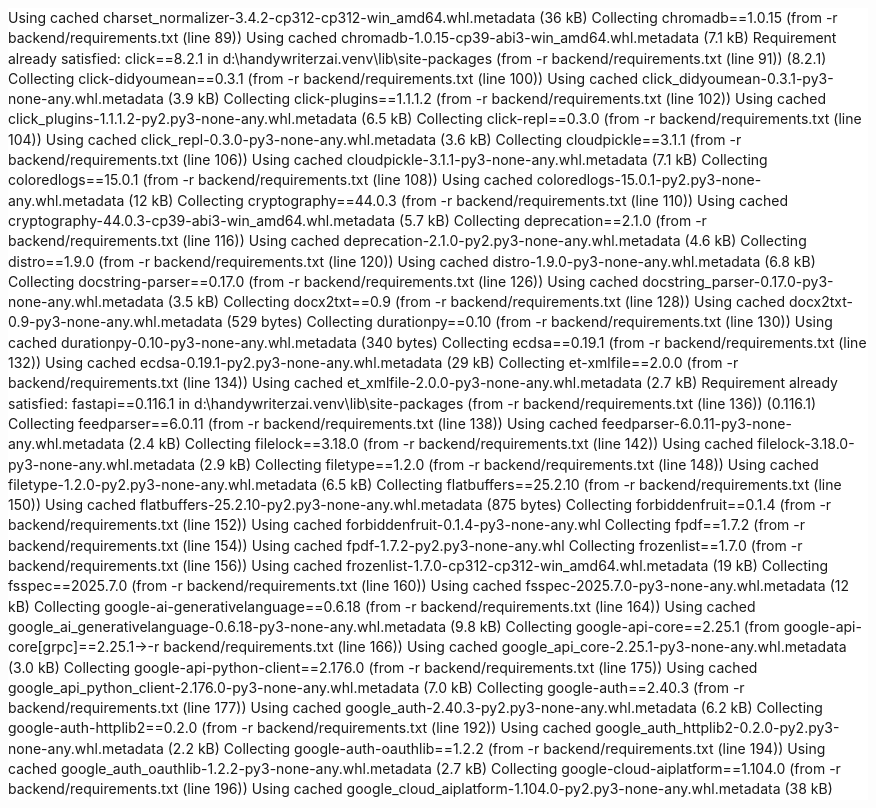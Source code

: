   Using cached charset_normalizer-3.4.2-cp312-cp312-win_amd64.whl.metadata (36 kB)
Collecting chromadb==1.0.15 (from -r backend/requirements.txt (line 89))
  Using cached chromadb-1.0.15-cp39-abi3-win_amd64.whl.metadata (7.1 kB)
Requirement already satisfied: click==8.2.1 in d:\handywriterzai\.venv\lib\site-packages (from -r backend/requirements.txt (line 91)) (8.2.1)
Collecting click-didyoumean==0.3.1 (from -r backend/requirements.txt (line 100))
  Using cached click_didyoumean-0.3.1-py3-none-any.whl.metadata (3.9 kB)
Collecting click-plugins==1.1.1.2 (from -r backend/requirements.txt (line 102))
  Using cached click_plugins-1.1.1.2-py2.py3-none-any.whl.metadata (6.5 kB)
Collecting click-repl==0.3.0 (from -r backend/requirements.txt (line 104))
  Using cached click_repl-0.3.0-py3-none-any.whl.metadata (3.6 kB)
Collecting cloudpickle==3.1.1 (from -r backend/requirements.txt (line 106))
  Using cached cloudpickle-3.1.1-py3-none-any.whl.metadata (7.1 kB)
Collecting coloredlogs==15.0.1 (from -r backend/requirements.txt (line 108))
  Using cached coloredlogs-15.0.1-py2.py3-none-any.whl.metadata (12 kB)
Collecting cryptography==44.0.3 (from -r backend/requirements.txt (line 110))
  Using cached cryptography-44.0.3-cp39-abi3-win_amd64.whl.metadata (5.7 kB)
Collecting deprecation==2.1.0 (from -r backend/requirements.txt (line 116))
  Using cached deprecation-2.1.0-py2.py3-none-any.whl.metadata (4.6 kB)
Collecting distro==1.9.0 (from -r backend/requirements.txt (line 120))
  Using cached distro-1.9.0-py3-none-any.whl.metadata (6.8 kB)
Collecting docstring-parser==0.17.0 (from -r backend/requirements.txt (line 126))
  Using cached docstring_parser-0.17.0-py3-none-any.whl.metadata (3.5 kB)
Collecting docx2txt==0.9 (from -r backend/requirements.txt (line 128))
  Using cached docx2txt-0.9-py3-none-any.whl.metadata (529 bytes)
Collecting durationpy==0.10 (from -r backend/requirements.txt (line 130))
  Using cached durationpy-0.10-py3-none-any.whl.metadata (340 bytes)
Collecting ecdsa==0.19.1 (from -r backend/requirements.txt (line 132))
  Using cached ecdsa-0.19.1-py2.py3-none-any.whl.metadata (29 kB)
Collecting et-xmlfile==2.0.0 (from -r backend/requirements.txt (line 134))
  Using cached et_xmlfile-2.0.0-py3-none-any.whl.metadata (2.7 kB)
Requirement already satisfied: fastapi==0.116.1 in d:\handywriterzai\.venv\lib\site-packages (from -r backend/requirements.txt (line 136)) (0.116.1)
Collecting feedparser==6.0.11 (from -r backend/requirements.txt (line 138))
  Using cached feedparser-6.0.11-py3-none-any.whl.metadata (2.4 kB)
Collecting filelock==3.18.0 (from -r backend/requirements.txt (line 142))
  Using cached filelock-3.18.0-py3-none-any.whl.metadata (2.9 kB)
Collecting filetype==1.2.0 (from -r backend/requirements.txt (line 148))
  Using cached filetype-1.2.0-py2.py3-none-any.whl.metadata (6.5 kB)
Collecting flatbuffers==25.2.10 (from -r backend/requirements.txt (line 150))
  Using cached flatbuffers-25.2.10-py2.py3-none-any.whl.metadata (875 bytes)
Collecting forbiddenfruit==0.1.4 (from -r backend/requirements.txt (line 152))
  Using cached forbiddenfruit-0.1.4-py3-none-any.whl
Collecting fpdf==1.7.2 (from -r backend/requirements.txt (line 154))
  Using cached fpdf-1.7.2-py2.py3-none-any.whl
Collecting frozenlist==1.7.0 (from -r backend/requirements.txt (line 156))
  Using cached frozenlist-1.7.0-cp312-cp312-win_amd64.whl.metadata (19 kB)
Collecting fsspec==2025.7.0 (from -r backend/requirements.txt (line 160))
  Using cached fsspec-2025.7.0-py3-none-any.whl.metadata (12 kB)
Collecting google-ai-generativelanguage==0.6.18 (from -r backend/requirements.txt (line 164))
  Using cached google_ai_generativelanguage-0.6.18-py3-none-any.whl.metadata (9.8 kB)
Collecting google-api-core==2.25.1 (from google-api-core[grpc]==2.25.1->-r backend/requirements.txt (line 166))
  Using cached google_api_core-2.25.1-py3-none-any.whl.metadata (3.0 kB)
Collecting google-api-python-client==2.176.0 (from -r backend/requirements.txt (line 175))
  Using cached google_api_python_client-2.176.0-py3-none-any.whl.metadata (7.0 kB)
Collecting google-auth==2.40.3 (from -r backend/requirements.txt (line 177))
  Using cached google_auth-2.40.3-py2.py3-none-any.whl.metadata (6.2 kB)
Collecting google-auth-httplib2==0.2.0 (from -r backend/requirements.txt (line 192))
  Using cached google_auth_httplib2-0.2.0-py2.py3-none-any.whl.metadata (2.2 kB)
Collecting google-auth-oauthlib==1.2.2 (from -r backend/requirements.txt (line 194))
  Using cached google_auth_oauthlib-1.2.2-py3-none-any.whl.metadata (2.7 kB)
Collecting google-cloud-aiplatform==1.104.0 (from -r backend/requirements.txt (line 196))
  Using cached google_cloud_aiplatform-1.104.0-py2.py3-none-any.whl.metadata (38 kB)